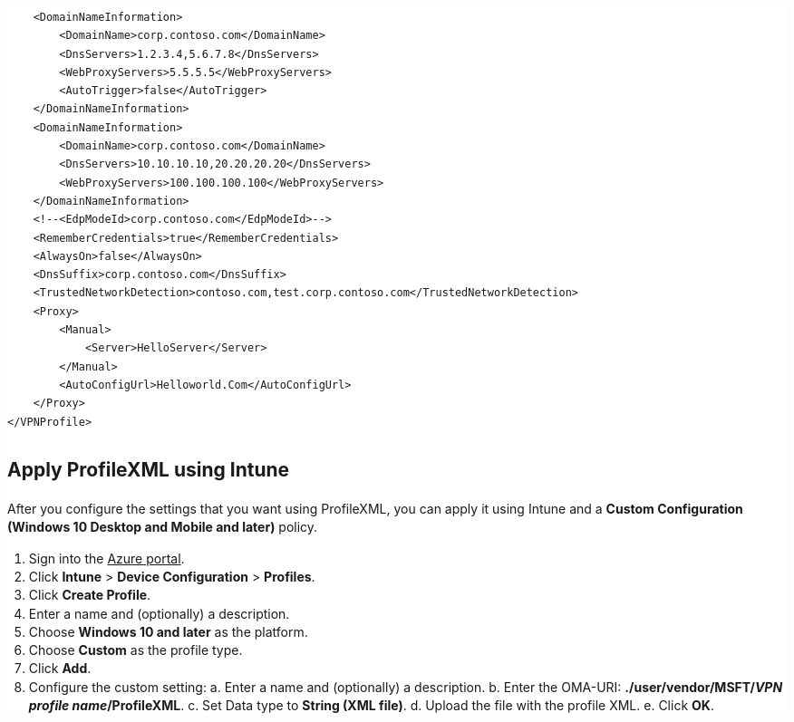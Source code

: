 ```
	<DomainNameInformation>
		<DomainName>corp.contoso.com</DomainName>
		<DnsServers>1.2.3.4,5.6.7.8</DnsServers>
		<WebProxyServers>5.5.5.5</WebProxyServers>
		<AutoTrigger>false</AutoTrigger>
	</DomainNameInformation>
	<DomainNameInformation>
		<DomainName>corp.contoso.com</DomainName>
		<DnsServers>10.10.10.10,20.20.20.20</DnsServers>
		<WebProxyServers>100.100.100.100</WebProxyServers>
	</DomainNameInformation>
	<!--<EdpModeId>corp.contoso.com</EdpModeId>-->
	<RememberCredentials>true</RememberCredentials>
	<AlwaysOn>false</AlwaysOn>
	<DnsSuffix>corp.contoso.com</DnsSuffix>
	<TrustedNetworkDetection>contoso.com,test.corp.contoso.com</TrustedNetworkDetection>
	<Proxy>
		<Manual>
			<Server>HelloServer</Server>
		</Manual>
		<AutoConfigUrl>Helloworld.Com</AutoConfigUrl>
	</Proxy>
</VPNProfile>  

```

## Apply ProfileXML using Intune

After you configure the settings that you want using ProfileXML, you can apply it using Intune and a **Custom Configuration (Windows 10 Desktop and Mobile and later)** policy.

1.	Sign into the [Azure portal](https://portal.azure.com).
2.	Click **Intune** > **Device Configuration** > **Profiles**.
3.	Click **Create Profile**.
4.	Enter a name and (optionally) a description.
5.	Choose **Windows 10 and later** as the platform.
6.	Choose **Custom** as the profile type.
7.	Click **Add**.
8.	Configure the custom setting:
    a.	Enter a name and (optionally) a description.
    b.	Enter the OMA-URI: **./user/vendor/MSFT/_VPN profile name_/ProfileXML**.
    c.	Set Data type to **String (XML file)**.
    d.	Upload the file with the profile XML.
    e.	Click **OK**.